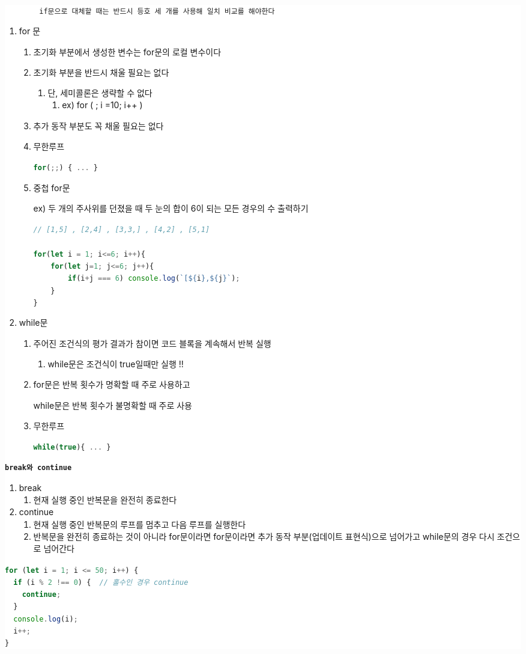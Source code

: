             if문으로 대체할 때는 반드시 등호 세 개를 사용해 일치 비교를 해야한다
            

1. for 문 
    1. 초기화 부분에서 생성한 변수는 for문의 로컬 변수이다 
    2. 초기화 부분을 반드시 채울 필요는 없다
        1. 단, 세미콜론은 생략할 수 없다
            1. ex) for ( ; i =10; i++ ) 
    3. 추가 동작 부분도 꼭 채울 필요는 없다
    4. 무한루프
        
        ```jsx
        for(;;) { ... }
        ```
        
    5. 중첩 for문
        
        ex) 두 개의 주사위를 던졌을 때 두 눈의 합이 6이 되는 모든 경우의 수 출력하기
        
        ```jsx
        // [1,5] , [2,4] , [3,3,] , [4,2] , [5,1]
        
        for(let i = 1; i<=6; i++){
        	for(let j=1; j<=6; j++){
        		if(i+j === 6) console.log(`[${i},${j}`);
        	}
        }
        ```
        

1. while문 
    1. 주어진 조건식의 평가 결과가 참이면 코드 블록을 계속해서 반복 실행
        1. while문은 조건식이 true일때만 실행 !!
    2. for문은 반복 횟수가 명확할 때 주로 사용하고 
        
        while문은 반복 횟수가 불명확할 때 주로 사용
        
    3. 무한루프 
        
        ```jsx
        while(true){ ... }
        ```
        

**`break와 continue`**

1. break
    1. 현재 실행 중인 반복문을 완전히 종료한다
2. continue 
    1. 현재 실행 중인 반복문의 루프를 멈추고 다음 루프를 실행한다
    2. 반복문을 완전히 종료하는 것이 아니라 for문이라면 for문이라면 추가 동작 부분(업데이트 표현식)으로 넘어가고 while문의 경우 다시 조건으로 넘어간다

```jsx
for (let i = 1; i <= 50; i++) {
  if (i % 2 !== 0) {  // 홀수인 경우 continue
    continue;
  }
  console.log(i);
  i++;
}
```

